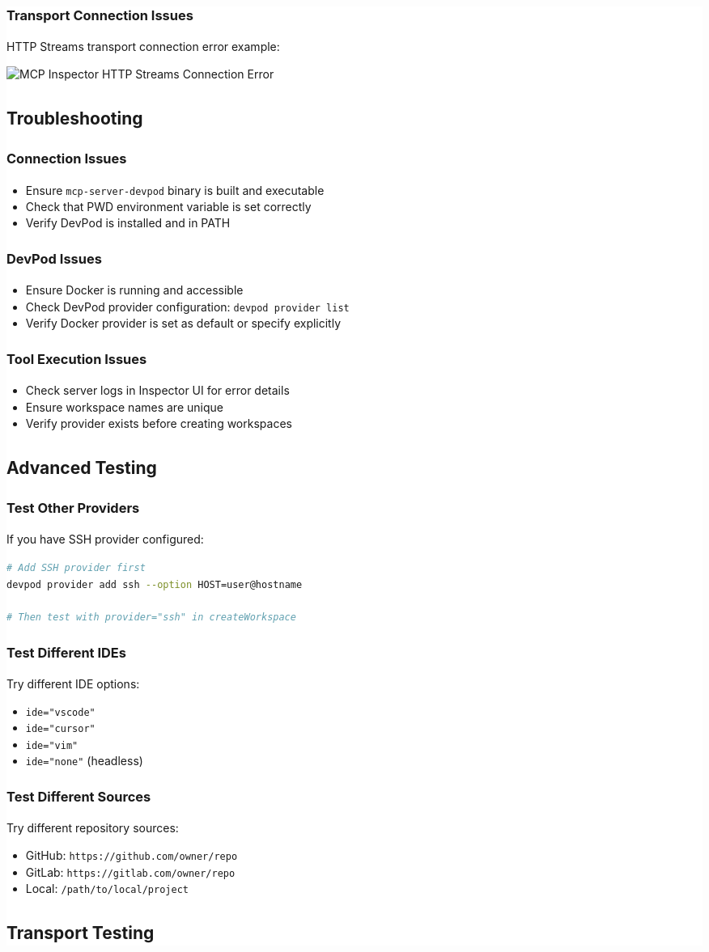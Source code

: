 ### Transport Connection Issues
HTTP Streams transport connection error example:

![MCP Inspector HTTP Streams Connection Error](./screenshots/mcp_inspector_http_streams_connection_error.png)

## Troubleshooting

### Connection Issues
- Ensure `mcp-server-devpod` binary is built and executable
- Check that PWD environment variable is set correctly
- Verify DevPod is installed and in PATH

### DevPod Issues
- Ensure Docker is running and accessible
- Check DevPod provider configuration: `devpod provider list`
- Verify Docker provider is set as default or specify explicitly

### Tool Execution Issues
- Check server logs in Inspector UI for error details
- Ensure workspace names are unique
- Verify provider exists before creating workspaces

## Advanced Testing

### Test Other Providers
If you have SSH provider configured:
```bash
# Add SSH provider first
devpod provider add ssh --option HOST=user@hostname

# Then test with provider="ssh" in createWorkspace
```

### Test Different IDEs
Try different IDE options:
- `ide="vscode"`
- `ide="cursor"`
- `ide="vim"`
- `ide="none"` (headless)

### Test Different Sources
Try different repository sources:
- GitHub: `https://github.com/owner/repo`
- GitLab: `https://gitlab.com/owner/repo`
- Local: `/path/to/local/project`

## Transport Testing
